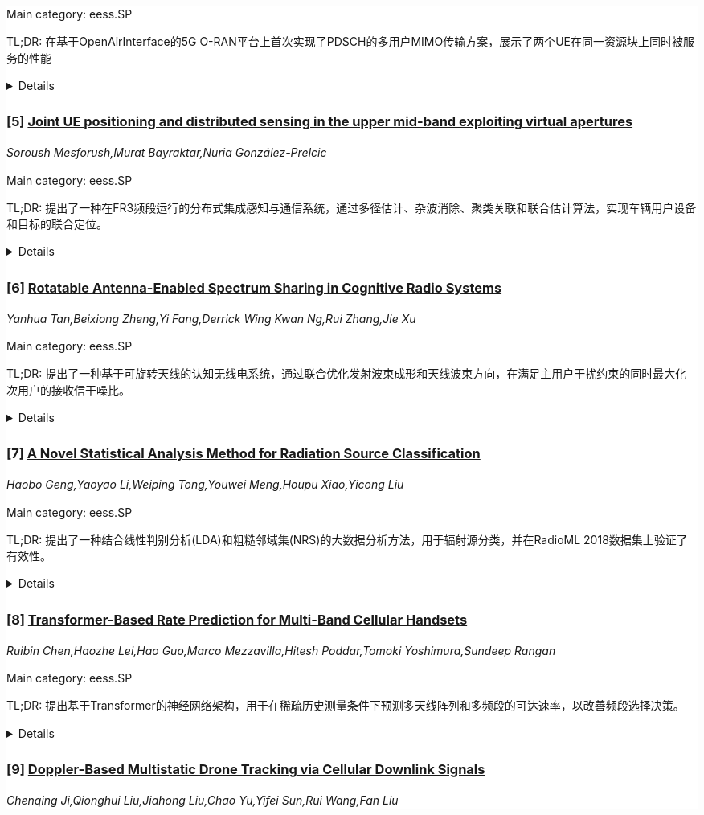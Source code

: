 Main category: eess.SP

TL;DR: 在基于OpenAirInterface的5G O-RAN平台上首次实现了PDSCH的多用户MIMO传输方案，展示了两个UE在同一资源块上同时被服务的性能


<details><summary>Details</summary></details>


### [5] [Joint UE positioning and distributed sensing in the upper mid-band exploiting virtual apertures](https://arxiv.org/abs/2509.25557)
*Soroush Mesforush,Murat Bayraktar,Nuria González-Prelcic*

Main category: eess.SP

TL;DR: 提出了一种在FR3频段运行的分布式集成感知与通信系统，通过多径估计、杂波消除、聚类关联和联合估计算法，实现车辆用户设备和目标的联合定位。


<details><summary>Details</summary></details>


### [6] [Rotatable Antenna-Enabled Spectrum Sharing in Cognitive Radio Systems](https://arxiv.org/abs/2509.25656)
*Yanhua Tan,Beixiong Zheng,Yi Fang,Derrick Wing Kwan Ng,Rui Zhang,Jie Xu*

Main category: eess.SP

TL;DR: 提出了一种基于可旋转天线的认知无线电系统，通过联合优化发射波束成形和天线波束方向，在满足主用户干扰约束的同时最大化次用户的接收信干噪比。


<details><summary>Details</summary></details>


### [7] [A Novel Statistical Analysis Method for Radiation Source Classification](https://arxiv.org/abs/2509.25675)
*Haobo Geng,Yaoyao Li,Weiping Tong,Youwei Meng,Houpu Xiao,Yicong Liu*

Main category: eess.SP

TL;DR: 提出了一种结合线性判别分析(LDA)和粗糙邻域集(NRS)的大数据分析方法，用于辐射源分类，并在RadioML 2018数据集上验证了有效性。


<details><summary>Details</summary></details>


### [8] [Transformer-Based Rate Prediction for Multi-Band Cellular Handsets](https://arxiv.org/abs/2509.25722)
*Ruibin Chen,Haozhe Lei,Hao Guo,Marco Mezzavilla,Hitesh Poddar,Tomoki Yoshimura,Sundeep Rangan*

Main category: eess.SP

TL;DR: 提出基于Transformer的神经网络架构，用于在稀疏历史测量条件下预测多天线阵列和多频段的可达速率，以改善频段选择决策。


<details><summary>Details</summary></details>


### [9] [Doppler-Based Multistatic Drone Tracking via Cellular Downlink Signals](https://arxiv.org/abs/2509.25732)
*Chenqing Ji,Qionghui Liu,Jiahong Liu,Chao Yu,Yifei Sun,Rui Wang,Fan Liu*
